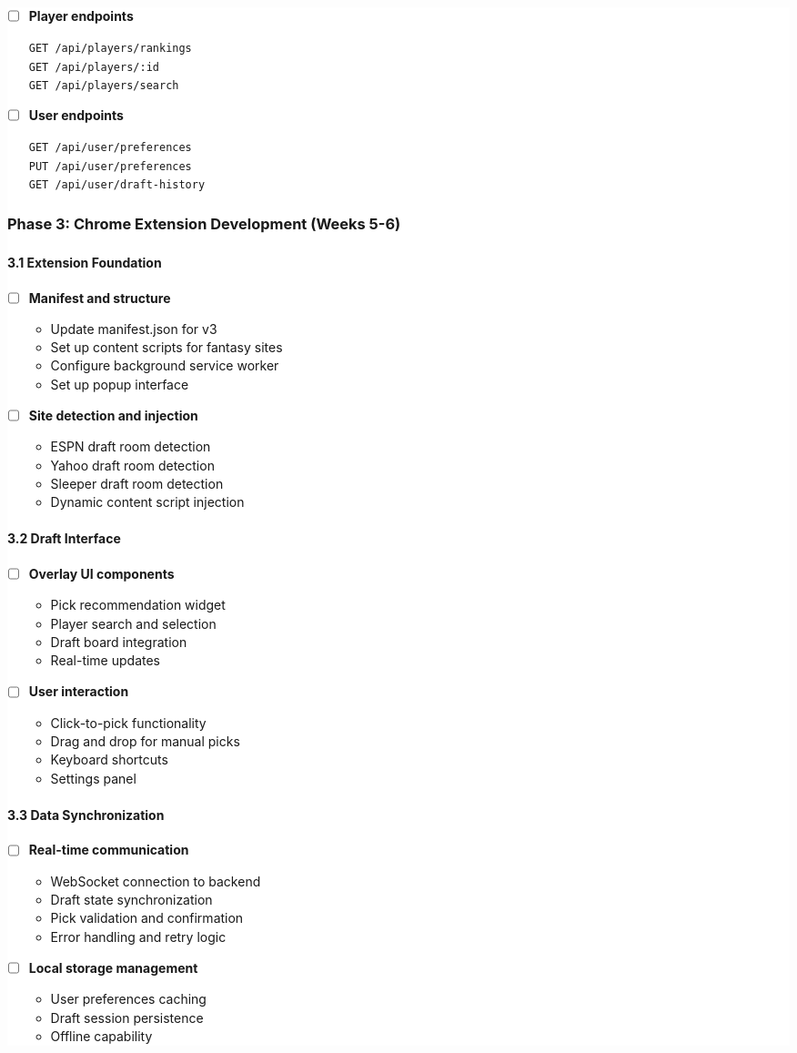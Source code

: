 - [ ] **Player endpoints**
  ```
  GET /api/players/rankings
  GET /api/players/:id
  GET /api/players/search
  ```

- [ ] **User endpoints**
  ```
  GET /api/user/preferences
  PUT /api/user/preferences
  GET /api/user/draft-history
  ```

### Phase 3: Chrome Extension Development (Weeks 5-6)

#### 3.1 Extension Foundation
- [ ] **Manifest and structure**
  - Update manifest.json for v3
  - Set up content scripts for fantasy sites
  - Configure background service worker
  - Set up popup interface

- [ ] **Site detection and injection**
  - ESPN draft room detection
  - Yahoo draft room detection
  - Sleeper draft room detection
  - Dynamic content script injection

#### 3.2 Draft Interface
- [ ] **Overlay UI components**
  - Pick recommendation widget
  - Player search and selection
  - Draft board integration
  - Real-time updates

- [ ] **User interaction**
  - Click-to-pick functionality
  - Drag and drop for manual picks
  - Keyboard shortcuts
  - Settings panel

#### 3.3 Data Synchronization
- [ ] **Real-time communication**
  - WebSocket connection to backend
  - Draft state synchronization
  - Pick validation and confirmation
  - Error handling and retry logic

- [ ] **Local storage management**
  - User preferences caching
  - Draft session persistence
  - Offline capability
